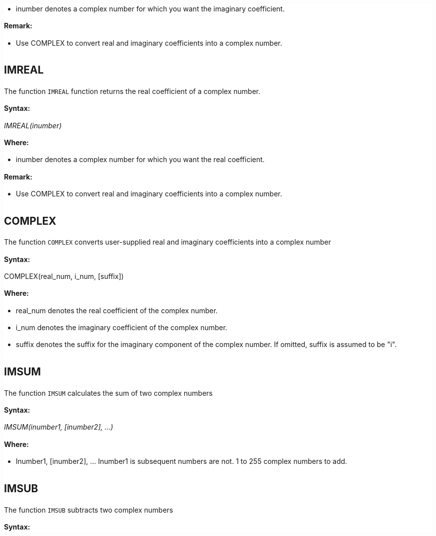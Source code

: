 * inumber denotes a complex number for which you want the imaginary coefficient.

**Remark:**

* Use COMPLEX to convert real and imaginary coefficients into a complex number.

## IMREAL

The function `IMREAL` function returns the real coefficient of a complex number.

**Syntax:**

_IMREAL(inumber)_

**Where:**

* inumber denotes a complex number for which you want the real coefficient.

**Remark:**

* Use COMPLEX to convert real and imaginary coefficients into a complex number.


## COMPLEX

The function `COMPLEX` converts user-supplied real and imaginary coefficients into a complex number

**Syntax:**

COMPLEX(real_num, i_num, [suffix])

**Where:**

* real_num denotes the real coefficient of the complex number.

* i_num denotes the imaginary coefficient of the complex number.

* suffix denotes the suffix for the imaginary component of the complex number. If omitted, suffix is assumed to be "i".


## IMSUM


The function `IMSUM` calculates the sum of two complex numbers

**Syntax:**

_IMSUM(inumber1, [inumber2], ...)_

**Where:**

* Inumber1, [inumber2], ...    Inumber1 is  subsequent numbers are not. 1 to 255 complex numbers to add.

## IMSUB

The function `IMSUB` subtracts two complex numbers

**Syntax:**

